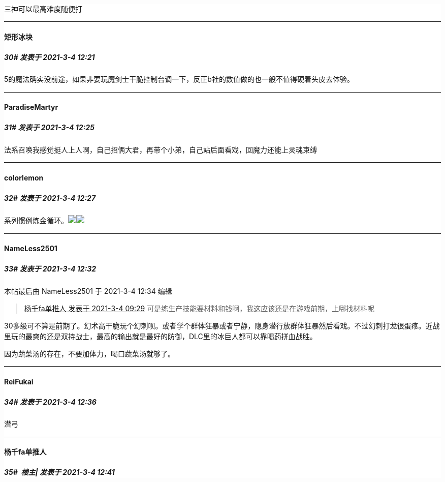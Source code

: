 
 三神可以最高难度随便打


-----

####  矩形冰块  
##### 30#       发表于 2021-3-4 12:21


5的魔法确实没前途，如果非要玩魔剑士干脆控制台调一下，反正b社的数值做的也一般不值得硬着头皮去体验。


-----

####  ParadiseMartyr  
##### 31#       发表于 2021-3-4 12:25


法系召唤我感觉挺人上人啊，自己招俩大君，再带个小弟，自己站后面看戏，回魔力还能上灵魂束缚


-----

####  colorlemon  
##### 32#       发表于 2021-3-4 12:27


系列惯例炼金循环。<img src="https://static.saraba1st.com/image/smiley/face2017/169.gif" referrerpolicy="no-referrer"><img src="https://static.saraba1st.com/image/smiley/face2017/174.png" referrerpolicy="no-referrer">


-----

####  NameLess2501  
##### 33#       发表于 2021-3-4 12:32


 本帖最后由 NameLess2501 于 2021-3-4 12:34 编辑 
<blockquote><a href="httphttps://bbs.saraba1st.com/2b/forum.php?mod=redirect&amp;goto=findpost&amp;pid=50505304&amp;ptid=1991090" target="_blank">杨千fa单推人 发表于 2021-3-4 09:29</a>
可是练生产技能要材料和钱啊，我这应该还是在游戏前期，上哪找材料呢</blockquote>
30多级可不算是前期了。幻术高干脆玩个幻刺呗。或者学个群体狂暴或者宁静，隐身潜行放群体狂暴然后看戏。不过幻刺打龙很蛋疼。近战里玩的最爽的还是双持战士，最高的输出就是最好的防御，DLC里的冰巨人都可以靠喝药拼血战胜。

因为蔬菜汤的存在，不要加体力，喝口蔬菜汤就够了。


-----

####  ReiFukai  
##### 34#       发表于 2021-3-4 12:36


潜弓


-----

####  杨千fa单推人  
##### 35#         楼主| 发表于 2021-3-4 12:41
